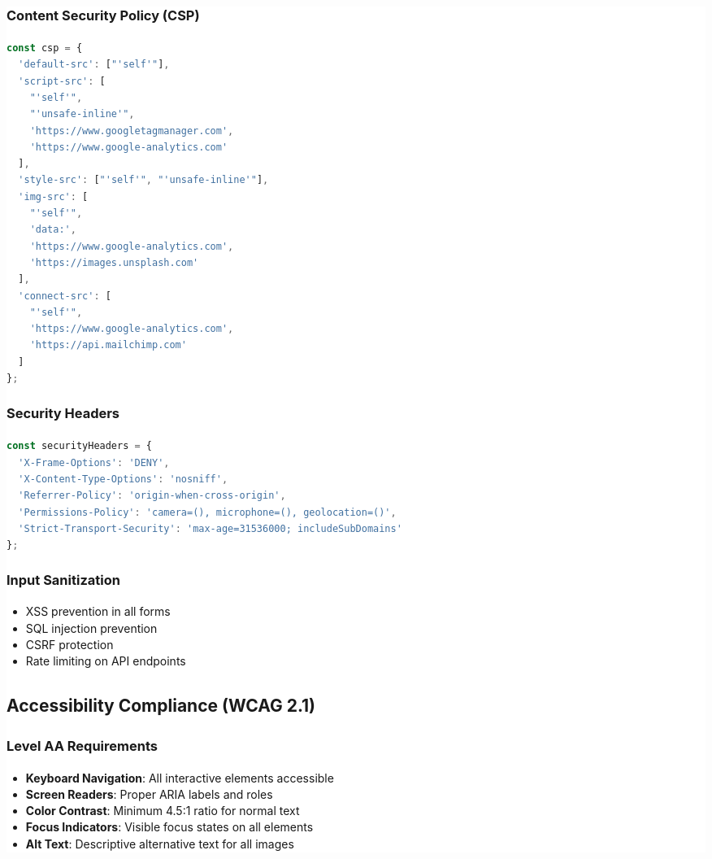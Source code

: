 ### Content Security Policy (CSP)
```javascript
const csp = {
  'default-src': ["'self'"],
  'script-src': [
    "'self'",
    "'unsafe-inline'",
    'https://www.googletagmanager.com',
    'https://www.google-analytics.com'
  ],
  'style-src': ["'self'", "'unsafe-inline'"],
  'img-src': [
    "'self'",
    'data:',
    'https://www.google-analytics.com',
    'https://images.unsplash.com'
  ],
  'connect-src': [
    "'self'",
    'https://www.google-analytics.com',
    'https://api.mailchimp.com'
  ]
};
```

### Security Headers
```javascript
const securityHeaders = {
  'X-Frame-Options': 'DENY',
  'X-Content-Type-Options': 'nosniff',
  'Referrer-Policy': 'origin-when-cross-origin',
  'Permissions-Policy': 'camera=(), microphone=(), geolocation=()',
  'Strict-Transport-Security': 'max-age=31536000; includeSubDomains'
};
```

### Input Sanitization
- XSS prevention in all forms
- SQL injection prevention
- CSRF protection
- Rate limiting on API endpoints

## Accessibility Compliance (WCAG 2.1)

### Level AA Requirements
- **Keyboard Navigation**: All interactive elements accessible
- **Screen Readers**: Proper ARIA labels and roles
- **Color Contrast**: Minimum 4.5:1 ratio for normal text
- **Focus Indicators**: Visible focus states on all elements
- **Alt Text**: Descriptive alternative text for all images
